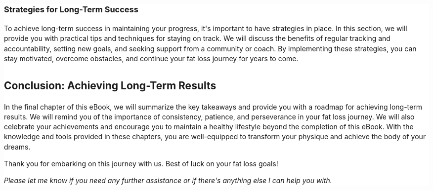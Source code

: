 
### Strategies for Long-Term Success



To achieve long-term success in maintaining your progress, it's important to have strategies in place. In this section, we will provide you with practical tips and techniques for staying on track. We will discuss the benefits of regular tracking and accountability, setting new goals, and seeking support from a community or coach. By implementing these strategies, you can stay motivated, overcome obstacles, and continue your fat loss journey for years to come.



## Conclusion: Achieving Long-Term Results



In the final chapter of this eBook, we will summarize the key takeaways and provide you with a roadmap for achieving long-term results. We will remind you of the importance of consistency, patience, and perseverance in your fat loss journey. We will also celebrate your achievements and encourage you to maintain a healthy lifestyle beyond the completion of this eBook. With the knowledge and tools provided in these chapters, you are well-equipped to transform your physique and achieve the body of your dreams.



Thank you for embarking on this journey with us. Best of luck on your fat loss goals!



*Please let me know if you need any further assistance or if there's anything else I can help you with.*

